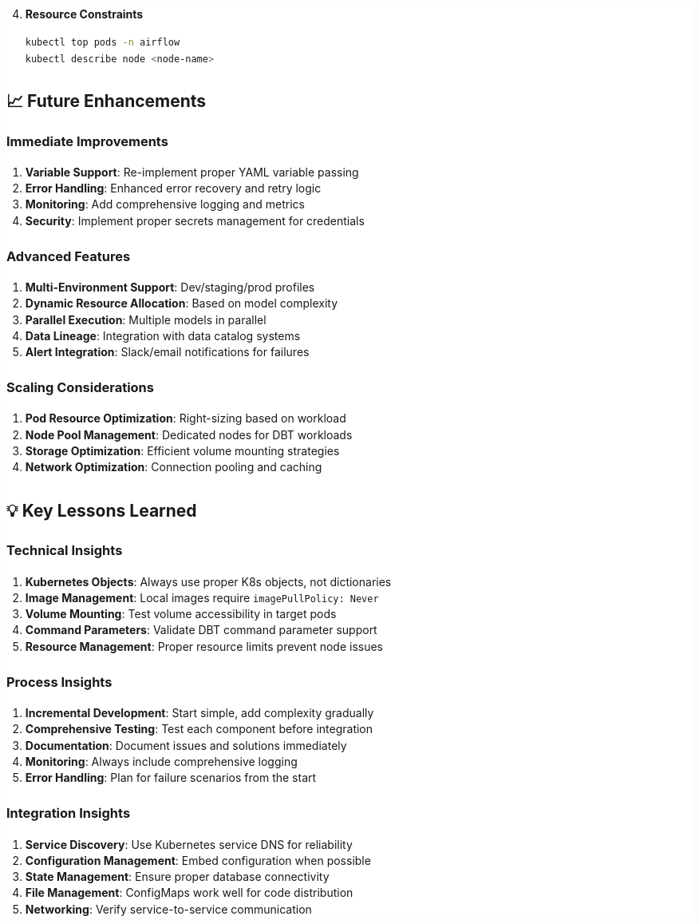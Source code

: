 4. **Resource Constraints**
   ```bash
   kubectl top pods -n airflow
   kubectl describe node <node-name>
   ```

## 📈 Future Enhancements

### Immediate Improvements
1. **Variable Support**: Re-implement proper YAML variable passing
2. **Error Handling**: Enhanced error recovery and retry logic
3. **Monitoring**: Add comprehensive logging and metrics
4. **Security**: Implement proper secrets management for credentials

### Advanced Features
1. **Multi-Environment Support**: Dev/staging/prod profiles
2. **Dynamic Resource Allocation**: Based on model complexity
3. **Parallel Execution**: Multiple models in parallel
4. **Data Lineage**: Integration with data catalog systems
5. **Alert Integration**: Slack/email notifications for failures

### Scaling Considerations
1. **Pod Resource Optimization**: Right-sizing based on workload
2. **Node Pool Management**: Dedicated nodes for DBT workloads
3. **Storage Optimization**: Efficient volume mounting strategies
4. **Network Optimization**: Connection pooling and caching

## 💡 Key Lessons Learned

### Technical Insights
1. **Kubernetes Objects**: Always use proper K8s objects, not dictionaries
2. **Image Management**: Local images require `imagePullPolicy: Never`
3. **Volume Mounting**: Test volume accessibility in target pods
4. **Command Parameters**: Validate DBT command parameter support
5. **Resource Management**: Proper resource limits prevent node issues

### Process Insights
1. **Incremental Development**: Start simple, add complexity gradually
2. **Comprehensive Testing**: Test each component before integration
3. **Documentation**: Document issues and solutions immediately
4. **Monitoring**: Always include comprehensive logging
5. **Error Handling**: Plan for failure scenarios from the start

### Integration Insights
1. **Service Discovery**: Use Kubernetes service DNS for reliability
2. **Configuration Management**: Embed configuration when possible
3. **State Management**: Ensure proper database connectivity
4. **File Management**: ConfigMaps work well for code distribution
5. **Networking**: Verify service-to-service communication
